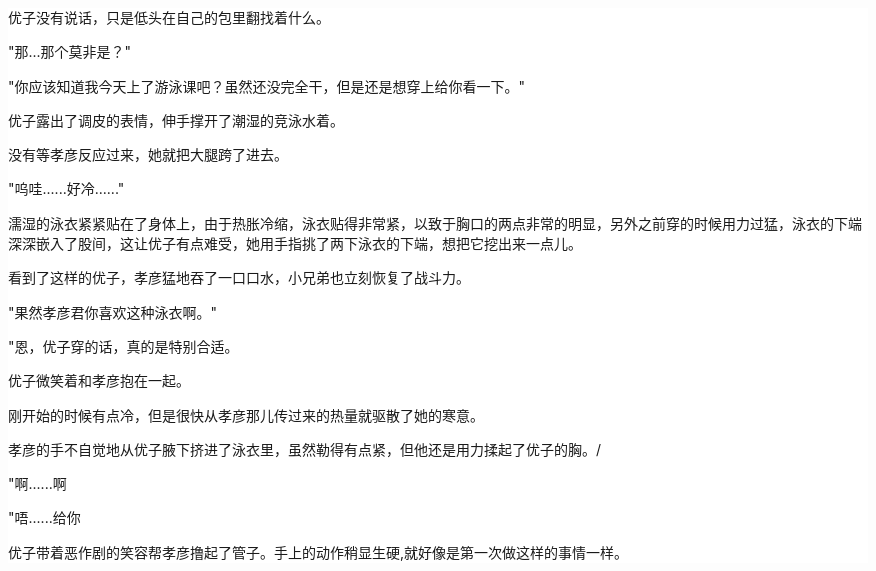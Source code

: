 

优子没有说话，只是低头在自己的包里翻找着什么。





"那...那个莫非是？"



"你应该知道我今天上了游泳课吧？虽然还没完全干，但是还是想穿上给你看一下。"



优子露出了调皮的表情，伸手撑开了潮湿的竞泳水着。



没有等孝彦反应过来，她就把大腿跨了进去。





"呜哇......好冷......"



濡湿的泳衣紧紧贴在了身体上，由于热胀冷缩，泳衣贴得非常紧，以致于胸口的两点非常的明显，另外之前穿的时候用力过猛，泳衣的下端深深嵌入了股间，这让优子有点难受，她用手指挑了两下泳衣的下端，想把它挖出来一点儿。



看到了这样的优子，孝彦猛地吞了一口口水，小兄弟也立刻恢复了战斗力。





"果然孝彦君你喜欢这种泳衣啊。"



"恩，优子穿的话，真的是特别合适。



优子微笑着和孝彦抱在一起。





刚开始的时候有点冷，但是很快从孝彦那儿传过来的热量就驱散了她的寒意。





孝彦的手不自觉地从优子腋下挤进了泳衣里，虽然勒得有点紧，但他还是用力揉起了优子的胸。/



"啊......啊





"唔......给你





优子带着恶作剧的笑容帮孝彦撸起了管子。手上的动作稍显生硬,就好像是第一次做这样的事情一样。
